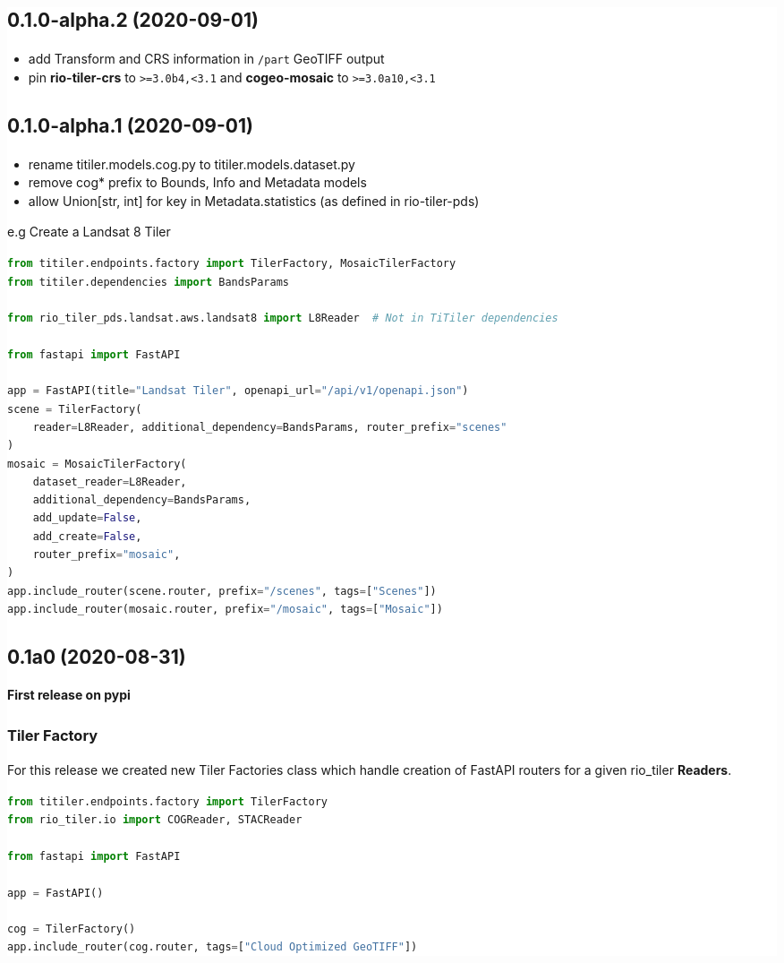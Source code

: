 ## 0.1.0-alpha.2 (2020-09-01)

* add Transform and CRS information in `/part` GeoTIFF output
* pin **rio-tiler-crs** to `>=3.0b4,<3.1` and **cogeo-mosaic** to `>=3.0a10,<3.1`

## 0.1.0-alpha.1 (2020-09-01)

* rename titiler.models.cog.py to titiler.models.dataset.py
* remove cog* prefix to Bounds, Info and Metadata models
* allow Union[str, int] for key in Metadata.statistics (as defined in rio-tiler-pds)

e.g Create a Landsat 8 Tiler
```python
from titiler.endpoints.factory import TilerFactory, MosaicTilerFactory
from titiler.dependencies import BandsParams

from rio_tiler_pds.landsat.aws.landsat8 import L8Reader  # Not in TiTiler dependencies

from fastapi import FastAPI

app = FastAPI(title="Landsat Tiler", openapi_url="/api/v1/openapi.json")
scene = TilerFactory(
    reader=L8Reader, additional_dependency=BandsParams, router_prefix="scenes"
)
mosaic = MosaicTilerFactory(
    dataset_reader=L8Reader,
    additional_dependency=BandsParams,
    add_update=False,
    add_create=False,
    router_prefix="mosaic",
)
app.include_router(scene.router, prefix="/scenes", tags=["Scenes"])
app.include_router(mosaic.router, prefix="/mosaic", tags=["Mosaic"])
```

## 0.1a0 (2020-08-31)

**First release on pypi**

### Tiler Factory

For this release we created new Tiler Factories class which handle creation of FastAPI routers for a given rio_tiler **Readers**.

```python
from titiler.endpoints.factory import TilerFactory
from rio_tiler.io import COGReader, STACReader

from fastapi import FastAPI

app = FastAPI()

cog = TilerFactory()
app.include_router(cog.router, tags=["Cloud Optimized GeoTIFF"])
```
